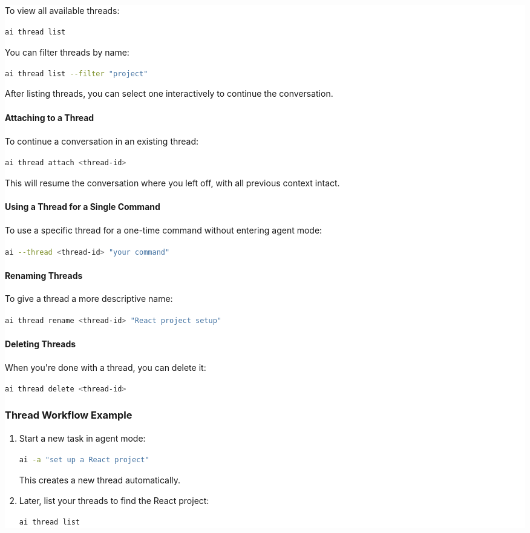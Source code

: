 To view all available threads:

```bash
ai thread list
```

You can filter threads by name:

```bash
ai thread list --filter "project"
```

After listing threads, you can select one interactively to continue the conversation.

#### Attaching to a Thread

To continue a conversation in an existing thread:

```bash
ai thread attach <thread-id>
```

This will resume the conversation where you left off, with all previous context intact.

#### Using a Thread for a Single Command

To use a specific thread for a one-time command without entering agent mode:

```bash
ai --thread <thread-id> "your command"
```

#### Renaming Threads

To give a thread a more descriptive name:

```bash
ai thread rename <thread-id> "React project setup"
```

#### Deleting Threads

When you're done with a thread, you can delete it:

```bash
ai thread delete <thread-id>
```

### Thread Workflow Example

1. Start a new task in agent mode:
   ```bash
   ai -a "set up a React project"
   ```
   
   This creates a new thread automatically.

2. Later, list your threads to find the React project:
   ```bash
   ai thread list
   ```
